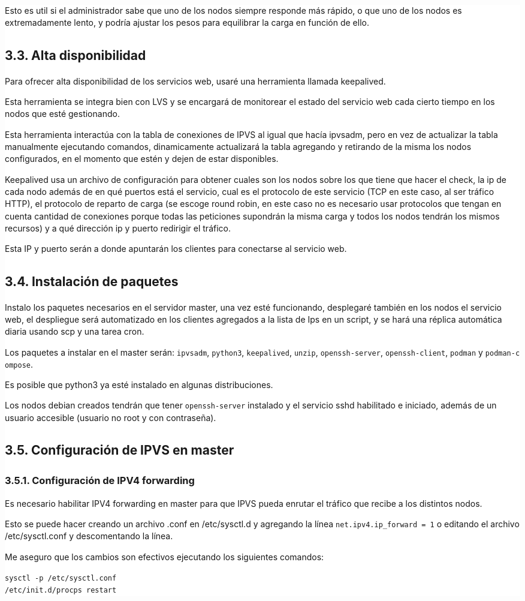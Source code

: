 Esto es util si el administrador sabe que uno de los nodos siempre responde más rápido, o que uno de los nodos es extremadamente lento, y podría ajustar los pesos para equilibrar la carga en función de ello.
<a name="33-alta-disponibilidad"></a>
## 3.3. Alta disponibilidad
Para ofrecer alta disponibilidad de los servicios web, usaré una herramienta llamada keepalived.

Esta herramienta se integra bien con LVS y se encargará de monitorear el estado del servicio web cada cierto tiempo en los nodos que esté gestionando.

Esta herramienta interactúa con la tabla de conexiones de IPVS al igual que hacía ipvsadm, pero en vez de actualizar la tabla manualmente ejecutando comandos, dinamicamente actualizará la tabla agregando y retirando de la misma los nodos configurados, en el momento que estén y dejen de estar disponibles.

Keepalived usa un archivo de configuración para obtener cuales son los nodos sobre los que tiene que hacer el check, la ip de cada nodo además de en qué puertos está el servicio, cual es el protocolo de este servicio (TCP en este caso, al ser tráfico HTTP), el protocolo de reparto de carga (se escoge round robin, en este caso no es necesario usar protocolos que tengan en cuenta cantidad de conexiones porque todas las peticiones supondrán la misma carga y todos los nodos tendrán los mismos recursos) y a qué dirección ip y puerto redirigir el tráfico.

Esta IP y puerto serán a donde apuntarán los clientes para conectarse al servicio web.


<a name="34-instalación-de-paquetes"></a>
## 3.4. Instalación de paquetes
Instalo los paquetes necesarios en el servidor master, una vez esté funcionando, desplegaré también en los nodos el servicio web, el despliegue será automatizado en los clientes agregados a la lista de Ips en un script, y se hará una réplica automática diaria usando scp y una tarea cron.

Los paquetes a instalar en el master serán: `ipvsadm`, `python3`, `keepalived`, `unzip`, `openssh-server`, `openssh-client`, `podman` y `podman-compose`.

Es posible que python3 ya esté instalado en algunas distribuciones.

Los nodos debian creados tendrán que tener `openssh-server` instalado y el servicio sshd habilitado e iniciado, además de un usuario accesible (usuario no root y con contraseña).

<a name="35-configuración-de-ipvs-en-master"></a>
## 3.5. Configuración de IPVS en master
<a name="351-configuración-de-ipv4-forwarding"></a>
### 3.5.1. Configuración de IPV4 forwarding
Es necesario habilitar IPV4 forwarding en master para que IPVS pueda enrutar el tráfico que recibe a los distintos nodos.

Esto se puede hacer creando un archivo .conf en /etc/sysctl.d y agregando la línea `net.ipv4.ip_forward = 1` o editando el archivo /etc/sysctl.conf y descomentando la línea.

Me aseguro que los cambios son efectivos ejecutando los siguientes comandos:

```
sysctl -p /etc/sysctl.conf
/etc/init.d/procps restart
```
